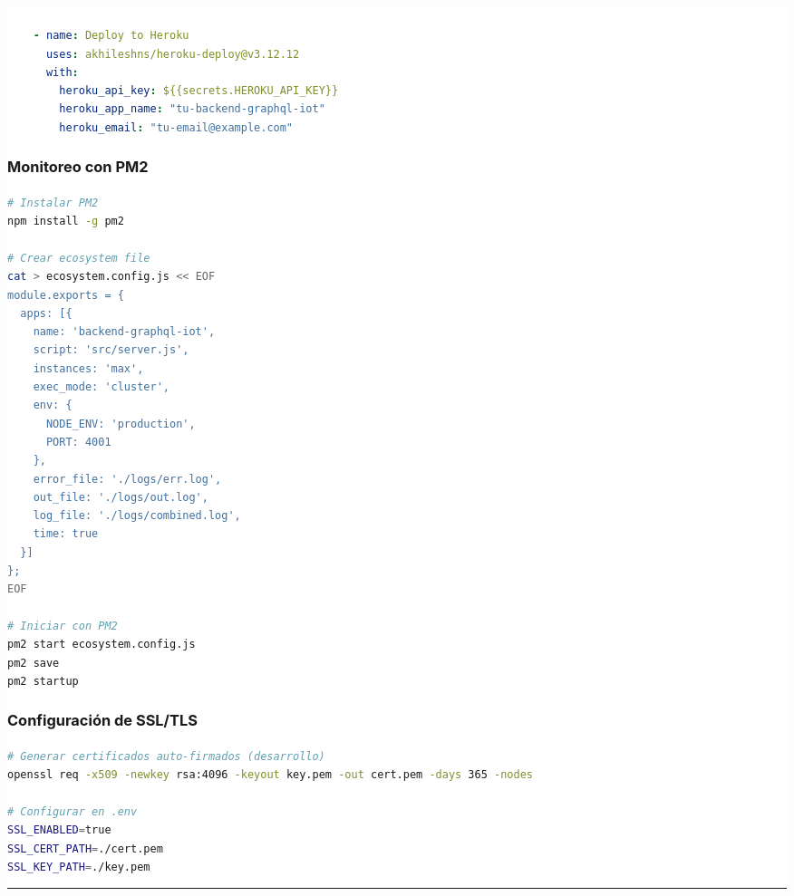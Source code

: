 ```yaml
    
    - name: Deploy to Heroku
      uses: akhileshns/heroku-deploy@v3.12.12
      with:
        heroku_api_key: ${{secrets.HEROKU_API_KEY}}
        heroku_app_name: "tu-backend-graphql-iot"
        heroku_email: "tu-email@example.com"
```

### **Monitoreo con PM2**

```bash
# Instalar PM2
npm install -g pm2

# Crear ecosystem file
cat > ecosystem.config.js << EOF
module.exports = {
  apps: [{
    name: 'backend-graphql-iot',
    script: 'src/server.js',
    instances: 'max',
    exec_mode: 'cluster',
    env: {
      NODE_ENV: 'production',
      PORT: 4001
    },
    error_file: './logs/err.log',
    out_file: './logs/out.log',
    log_file: './logs/combined.log',
    time: true
  }]
};
EOF

# Iniciar con PM2
pm2 start ecosystem.config.js
pm2 save
pm2 startup
```

### **Configuración de SSL/TLS**

```bash
# Generar certificados auto-firmados (desarrollo)
openssl req -x509 -newkey rsa:4096 -keyout key.pem -out cert.pem -days 365 -nodes

# Configurar en .env
SSL_ENABLED=true
SSL_CERT_PATH=./cert.pem
SSL_KEY_PATH=./key.pem
```

---